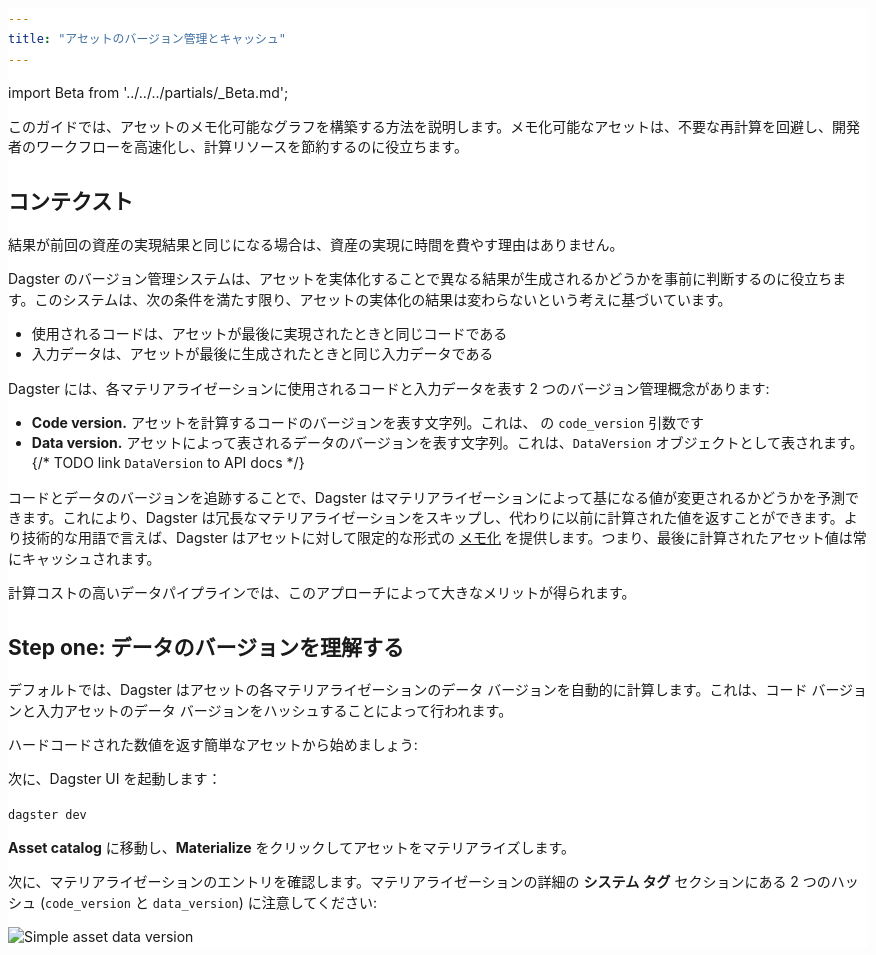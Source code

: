 ```yaml
---
title: "アセットのバージョン管理とキャッシュ"
---
```


import Beta from '../../../partials/\_Beta.md';

<Beta />

このガイドでは、アセットのメモ化可能なグラフを構築する方法を説明します。メモ化可能なアセットは、不要な再計算を回避し、開発者のワークフローを高速化し、計算リソースを節約するのに役立ちます。

## コンテクスト

結果が前回の資産の実現結果と同じになる場合は、資産の実現に時間を費やす理由はありません。

Dagster のバージョン管理システムは、アセットを実体化することで異なる結果が生成されるかどうかを事前に判断するのに役立ちます。このシステムは、次の条件を満たす限り、アセットの実体化の結果は変わらないという考えに基づいています。

- 使用されるコードは、アセットが最後に実現されたときと同じコードである
- 入力データは、アセットが最後に生成されたときと同じ入力データである

Dagster には、各マテリアライゼーションに使用されるコードと入力データを表す 2 つのバージョン管理概念があります:

- **Code version.** アセットを計算するコードのバージョンを表す文字列。これは、<PyObject section="assets" module="dagster" object="asset" decorator /> の `code_version` 引数です
- **Data version.** アセットによって表されるデータのバージョンを表す文字列。これは、`DataVersion` オブジェクトとして表されます。
{/* TODO link `DataVersion` to API docs */}

コードとデータのバージョンを追跡することで、Dagster はマテリアライゼーションによって基になる値が変更されるかどうかを予測できます。これにより、Dagster は冗長なマテリアライゼーションをスキップし、代わりに以前に計算された値を返すことができます。より技術的な用語で言えば、Dagster はアセットに対して限定的な形式の [メモ化](https://en.wikipedia.org/wiki/Memoization) を提供します。つまり、最後に計算されたアセット値は常にキャッシュされます。

計算コストの高いデータパイプラインでは、このアプローチによって大きなメリットが得られます。

## Step one: データのバージョンを理解する

デフォルトでは、Dagster はアセットの各マテリアライゼーションのデータ バージョンを自動的に計算します。これは、コード バージョンと入力アセットのデータ バージョンをハッシュすることによって行われます。

ハードコードされた数値を返す簡単なアセットから始めましょう:


<CodeExample path="docs_snippets/docs_snippets/guides/dagster/asset_versioning_and_caching/vanilla_asset.py" />

次に、Dagster UI を起動します：

```shell
dagster dev
```

**Asset catalog** に移動し、**Materialize** をクリックしてアセットをマテリアライズします。

次に、マテリアライゼーションのエントリを確認します。マテリアライゼーションの詳細の **システム タグ** セクションにある 2 つのハッシュ (`code_version` と `data_version`) に注意してください:

![Simple asset data version](/images/guides/build/assets/asset-versioning-and-caching/simple-asset-in-catalog.png)
